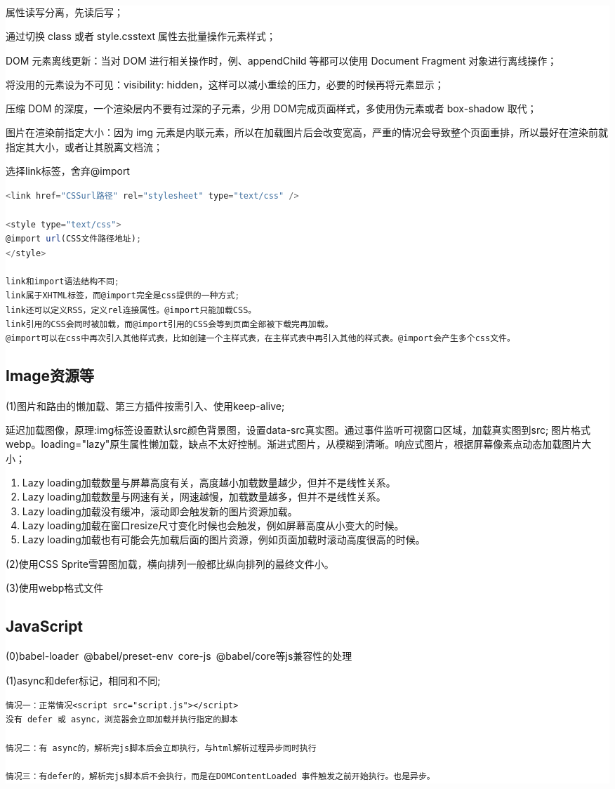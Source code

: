 属性读写分离，先读后写；

通过切换 class 或者 style.csstext 属性去批量操作元素样式；

DOM 元素离线更新：当对 DOM 进行相关操作时，例、appendChild 等都可以使用 Document Fragment 对象进行离线操作；

将没用的元素设为不可见：visibility: hidden，这样可以减小重绘的压力，必要的时候再将元素显示；

压缩 DOM 的深度，一个渲染层内不要有过深的子元素，少用 DOM完成页面样式，多使用伪元素或者 box-shadow 取代；

图片在渲染前指定大小：因为 img 元素是内联元素，所以在加载图片后会改变宽高，严重的情况会导致整个页面重排，所以最好在渲染前就指定其大小，或者让其脱离文档流；

选择link标签，舍弃@import

```js
<link href="CSSurl路径" rel="stylesheet" type="text/css" />

<style type="text/css">
@import url(CSS文件路径地址);
</style>

link和import语法结构不同;
link属于XHTML标签，而@import完全是css提供的一种方式;
link还可以定义RSS，定义rel连接属性。@import只能加载CSS。
link引用的CSS会同时被加载，而@import引用的CSS会等到页面全部被下载完再加载。
@import可以在css中再次引入其他样式表，比如创建一个主样式表，在主样式表中再引入其他的样式表。@import会产生多个css文件。
```



## Image资源等

(1)图片和路由的懒加载、第三方插件按需引入、使用keep-alive;

延迟加载图像，原理:img标签设置默认src颜色背景图，设置data-src真实图。通过事件监听可视窗口区域，加载真实图到src;
图片格式webp。loading="lazy"原生属性懒加载，缺点不太好控制。渐进式图片，从模糊到清晰。响应式图片，根据屏幕像素点动态加载图片大小；

1. Lazy loading加载数量与屏幕高度有关，高度越小加载数量越少，但并不是线性关系。
2. Lazy loading加载数量与网速有关，网速越慢，加载数量越多，但并不是线性关系。
3. Lazy loading加载没有缓冲，滚动即会触发新的图片资源加载。
4. Lazy loading加载在窗口resize尺寸变化时候也会触发，例如屏幕高度从小变大的时候。
5. Lazy loading加载也有可能会先加载后面的图片资源，例如页面加载时滚动高度很高的时候。

(2)使用CSS Sprite雪碧图加载，横向排列一般都比纵向排列的最终文件小。

(3)使用webp格式文件

## JavaScript

(0)babel-loader` `@babel/preset-env` `core-js` `@babel/core等js兼容性的处理

(1)async和defer标记，相同和不同;

```
情况一：正常情况<script src="script.js"></script>
没有 defer 或 async，浏览器会立即加载并执行指定的脚本

情况二：有 async的，解析完js脚本后会立即执行，与html解析过程异步同时执行

情况三：有defer的，解析完js脚本后不会执行，而是在DOMContentLoaded 事件触发之前开始执行。也是异步。

```
